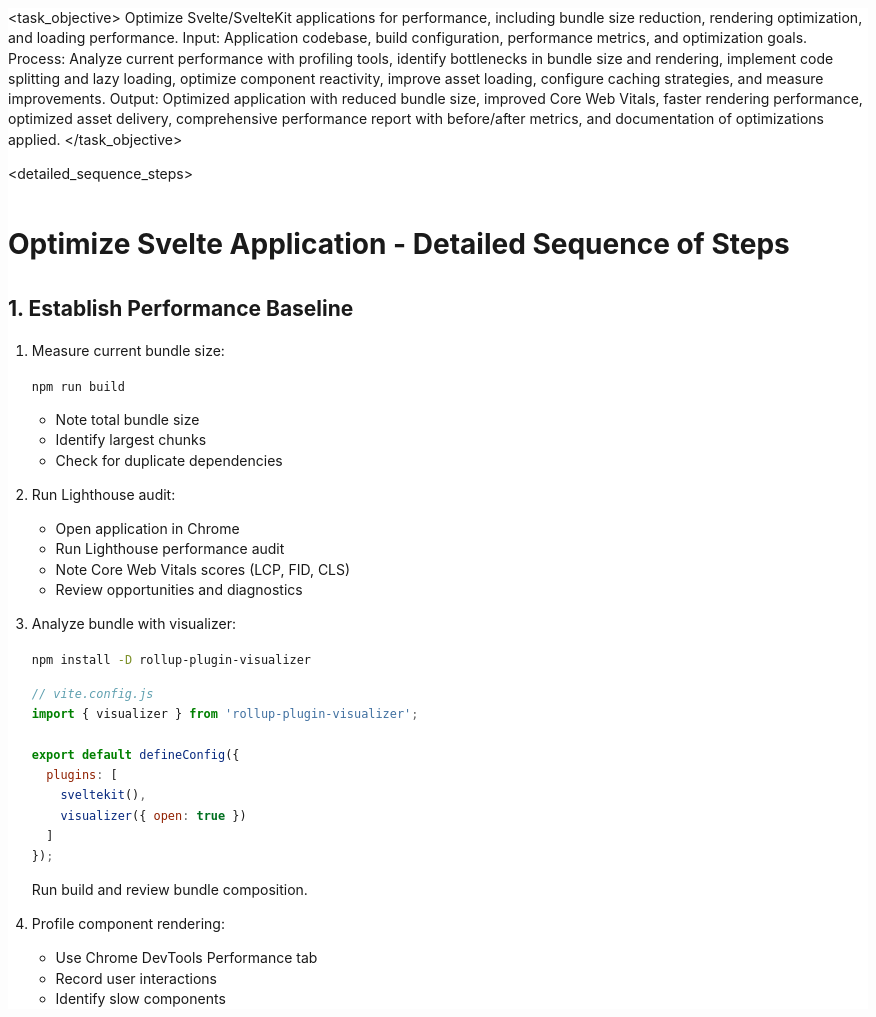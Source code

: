 <task name="Optimize Svelte Application">

<task_objective>
Optimize Svelte/SvelteKit applications for performance, including bundle size reduction, rendering optimization, and loading performance. Input: Application codebase, build configuration, performance metrics, and optimization goals. Process: Analyze current performance with profiling tools, identify bottlenecks in bundle size and rendering, implement code splitting and lazy loading, optimize component reactivity, improve asset loading, configure caching strategies, and measure improvements. Output: Optimized application with reduced bundle size, improved Core Web Vitals, faster rendering performance, optimized asset delivery, comprehensive performance report with before/after metrics, and documentation of optimizations applied.
</task_objective>

<detailed_sequence_steps>
# Optimize Svelte Application - Detailed Sequence of Steps

## 1. Establish Performance Baseline

1. Measure current bundle size:
   ```bash
   npm run build
   ```
   - Note total bundle size
   - Identify largest chunks
   - Check for duplicate dependencies

2. Run Lighthouse audit:
   - Open application in Chrome
   - Run Lighthouse performance audit
   - Note Core Web Vitals scores (LCP, FID, CLS)
   - Review opportunities and diagnostics

3. Analyze bundle with visualizer:
   ```bash
   npm install -D rollup-plugin-visualizer
   ```
   ```javascript
   // vite.config.js
   import { visualizer } from 'rollup-plugin-visualizer';
   
   export default defineConfig({
     plugins: [
       sveltekit(),
       visualizer({ open: true })
     ]
   });
   ```
   Run build and review bundle composition.

4. Profile component rendering:
   - Use Chrome DevTools Performance tab
   - Record user interactions
   - Identify slow components
